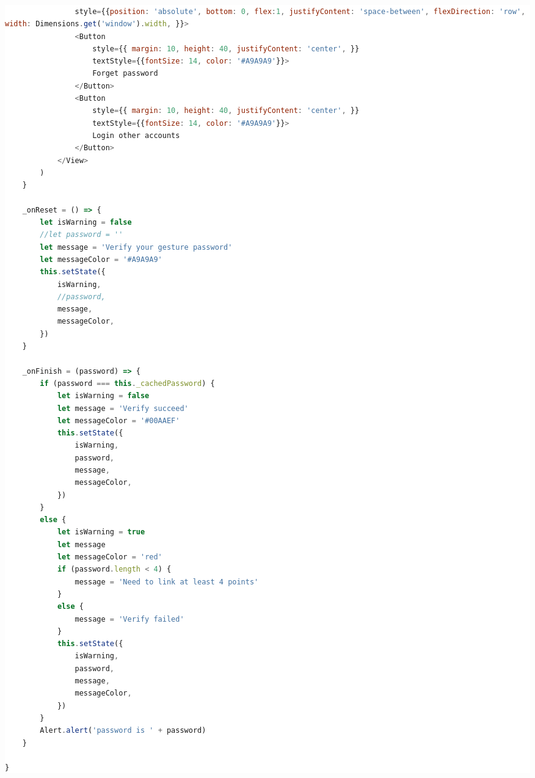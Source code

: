 ```js
                style={{position: 'absolute', bottom: 0, flex:1, justifyContent: 'space-between', flexDirection: 'row', width: Dimensions.get('window').width, }}>
                <Button
                    style={{ margin: 10, height: 40, justifyContent: 'center', }}
                    textStyle={{fontSize: 14, color: '#A9A9A9'}}>
                    Forget password
                </Button>
                <Button
                    style={{ margin: 10, height: 40, justifyContent: 'center', }}
                    textStyle={{fontSize: 14, color: '#A9A9A9'}}>
                    Login other accounts
                </Button>
            </View>
        )
    }

    _onReset = () => {
        let isWarning = false
        //let password = ''
        let message = 'Verify your gesture password'
        let messageColor = '#A9A9A9'
        this.setState({
            isWarning,
            //password,
            message,
            messageColor,
        })
    }

    _onFinish = (password) => {
        if (password === this._cachedPassword) {
            let isWarning = false
            let message = 'Verify succeed'
            let messageColor = '#00AAEF'
            this.setState({
                isWarning,
                password,
                message,
                messageColor,
            })
        }
        else {
            let isWarning = true
            let message
            let messageColor = 'red'
            if (password.length < 4) {
                message = 'Need to link at least 4 points'
            }
            else {
                message = 'Verify failed'
            }
            this.setState({
                isWarning,
                password,
                message,
                messageColor,
            })
        }
        Alert.alert('password is ' + password)
    }

}
```